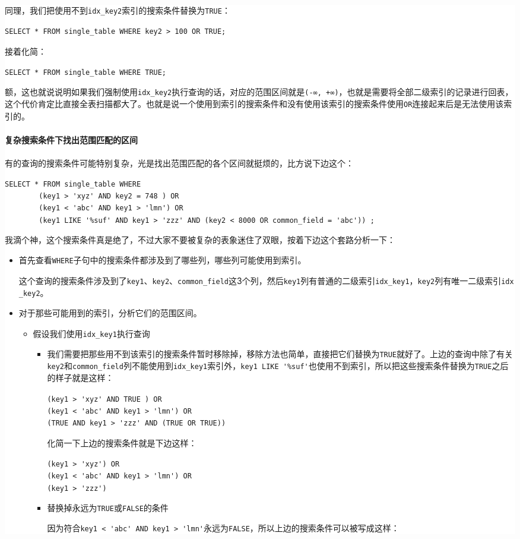 同理，我们把使用不到`idx_key2`索引的搜索条件替换为`TRUE`：

```
SELECT * FROM single_table WHERE key2 > 100 OR TRUE;

```

接着化简：

```
SELECT * FROM single_table WHERE TRUE;

```

额，这也就说说明如果我们强制使用`idx_key2`执行查询的话，对应的范围区间就是`(-∞, +∞)`，也就是需要将全部二级索引的记录进行回表，这个代价肯定比直接全表扫描都大了。也就是说一个使用到索引的搜索条件和没有使用该索引的搜索条件使用`OR`连接起来后是无法使用该索引的。

#### 复杂搜索条件下找出范围匹配的区间

有的查询的搜索条件可能特别复杂，光是找出范围匹配的各个区间就挺烦的，比方说下边这个：

```
SELECT * FROM single_table WHERE 
        (key1 > 'xyz' AND key2 = 748 ) OR
        (key1 < 'abc' AND key1 > 'lmn') OR
        (key1 LIKE '%suf' AND key1 > 'zzz' AND (key2 < 8000 OR common_field = 'abc')) ;

```

我滴个神，这个搜索条件真是绝了，不过大家不要被复杂的表象迷住了双眼，按着下边这个套路分析一下：

*   首先查看`WHERE`子句中的搜索条件都涉及到了哪些列，哪些列可能使用到索引。
    
    这个查询的搜索条件涉及到了`key1`、`key2`、`common_field`这3个列，然后`key1`列有普通的二级索引`idx_key1`，`key2`列有唯一二级索引`idx_key2`。
    
*   对于那些可能用到的索引，分析它们的范围区间。
    
    *   假设我们使用`idx_key1`执行查询
        
        *   我们需要把那些用不到该索引的搜索条件暂时移除掉，移除方法也简单，直接把它们替换为`TRUE`就好了。上边的查询中除了有关`key2`和`common_field`列不能使用到`idx_key1`索引外，`key1 LIKE '%suf'`也使用不到索引，所以把这些搜索条件替换为`TRUE`之后的样子就是这样：
            
            ```
            (key1 > 'xyz' AND TRUE ) OR
            (key1 < 'abc' AND key1 > 'lmn') OR
            (TRUE AND key1 > 'zzz' AND (TRUE OR TRUE))
            
            ```
            
            化简一下上边的搜索条件就是下边这样：
            
            ```
            (key1 > 'xyz') OR
            (key1 < 'abc' AND key1 > 'lmn') OR
            (key1 > 'zzz')
            
            ```
            
        *   替换掉永远为`TRUE`或`FALSE`的条件
            
            因为符合`key1 < 'abc' AND key1 > 'lmn'`永远为`FALSE`，所以上边的搜索条件可以被写成这样：
            